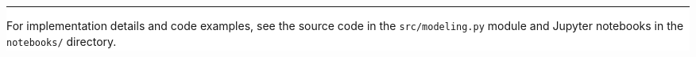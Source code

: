
---

For implementation details and code examples, see the source code in the `src/modeling.py` module and Jupyter notebooks in the `notebooks/` directory.

